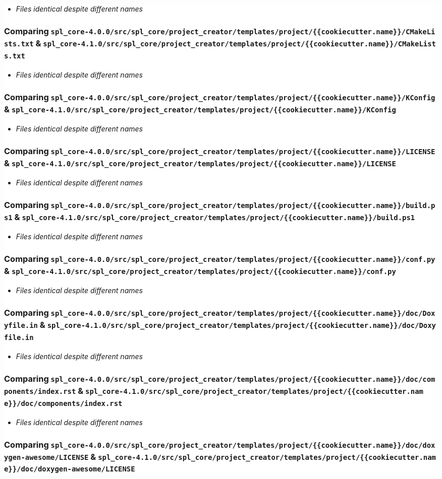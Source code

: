  * *Files identical despite different names*

### Comparing `spl_core-4.0.0/src/spl_core/project_creator/templates/project/{{cookiecutter.name}}/CMakeLists.txt` & `spl_core-4.1.0/src/spl_core/project_creator/templates/project/{{cookiecutter.name}}/CMakeLists.txt`

 * *Files identical despite different names*

### Comparing `spl_core-4.0.0/src/spl_core/project_creator/templates/project/{{cookiecutter.name}}/KConfig` & `spl_core-4.1.0/src/spl_core/project_creator/templates/project/{{cookiecutter.name}}/KConfig`

 * *Files identical despite different names*

### Comparing `spl_core-4.0.0/src/spl_core/project_creator/templates/project/{{cookiecutter.name}}/LICENSE` & `spl_core-4.1.0/src/spl_core/project_creator/templates/project/{{cookiecutter.name}}/LICENSE`

 * *Files identical despite different names*

### Comparing `spl_core-4.0.0/src/spl_core/project_creator/templates/project/{{cookiecutter.name}}/build.ps1` & `spl_core-4.1.0/src/spl_core/project_creator/templates/project/{{cookiecutter.name}}/build.ps1`

 * *Files identical despite different names*

### Comparing `spl_core-4.0.0/src/spl_core/project_creator/templates/project/{{cookiecutter.name}}/conf.py` & `spl_core-4.1.0/src/spl_core/project_creator/templates/project/{{cookiecutter.name}}/conf.py`

 * *Files identical despite different names*

### Comparing `spl_core-4.0.0/src/spl_core/project_creator/templates/project/{{cookiecutter.name}}/doc/Doxyfile.in` & `spl_core-4.1.0/src/spl_core/project_creator/templates/project/{{cookiecutter.name}}/doc/Doxyfile.in`

 * *Files identical despite different names*

### Comparing `spl_core-4.0.0/src/spl_core/project_creator/templates/project/{{cookiecutter.name}}/doc/components/index.rst` & `spl_core-4.1.0/src/spl_core/project_creator/templates/project/{{cookiecutter.name}}/doc/components/index.rst`

 * *Files identical despite different names*

### Comparing `spl_core-4.0.0/src/spl_core/project_creator/templates/project/{{cookiecutter.name}}/doc/doxygen-awesome/LICENSE` & `spl_core-4.1.0/src/spl_core/project_creator/templates/project/{{cookiecutter.name}}/doc/doxygen-awesome/LICENSE`
